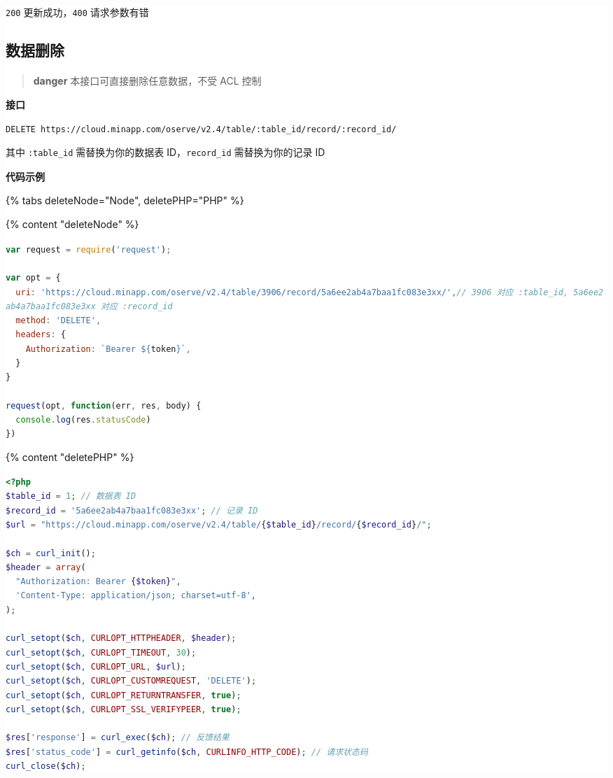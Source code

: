 `200` 更新成功，`400` 请求参数有错


## 数据删除

> **danger**
> 本接口可直接删除任意数据，不受 ACL 控制

**接口**

`DELETE https://cloud.minapp.com/oserve/v2.4/table/:table_id/record/:record_id/`

其中 `:table_id` 需替换为你的数据表 ID，`record_id` 需替换为你的记录 ID

**代码示例**

{% tabs deleteNode="Node", deletePHP="PHP" %}

{% content "deleteNode" %}

```js
var request = require('request');

var opt = {
  uri: 'https://cloud.minapp.com/oserve/v2.4/table/3906/record/5a6ee2ab4a7baa1fc083e3xx/',// 3906 对应 :table_id, 5a6ee2ab4a7baa1fc083e3xx 对应 :record_id
  method: 'DELETE',
  headers: {
    Authorization: `Bearer ${token}`,
  }
}

request(opt, function(err, res, body) {
  console.log(res.statusCode)
})
```

{% content "deletePHP" %}
```php
<?php
$table_id = 1; // 数据表 ID
$record_id = '5a6ee2ab4a7baa1fc083e3xx'; // 记录 ID
$url = "https://cloud.minapp.com/oserve/v2.4/table/{$table_id}/record/{$record_id}/";

$ch = curl_init();
$header = array(
  "Authorization: Bearer {$token}",
  'Content-Type: application/json; charset=utf-8',
);

curl_setopt($ch, CURLOPT_HTTPHEADER, $header);
curl_setopt($ch, CURLOPT_TIMEOUT, 30);
curl_setopt($ch, CURLOPT_URL, $url);
curl_setopt($ch, CURLOPT_CUSTOMREQUEST, 'DELETE');
curl_setopt($ch, CURLOPT_RETURNTRANSFER, true);
curl_setopt($ch, CURLOPT_SSL_VERIFYPEER, true);

$res['response'] = curl_exec($ch); // 反馈结果
$res['status_code'] = curl_getinfo($ch, CURLINFO_HTTP_CODE); // 请求状态码
curl_close($ch);
```
